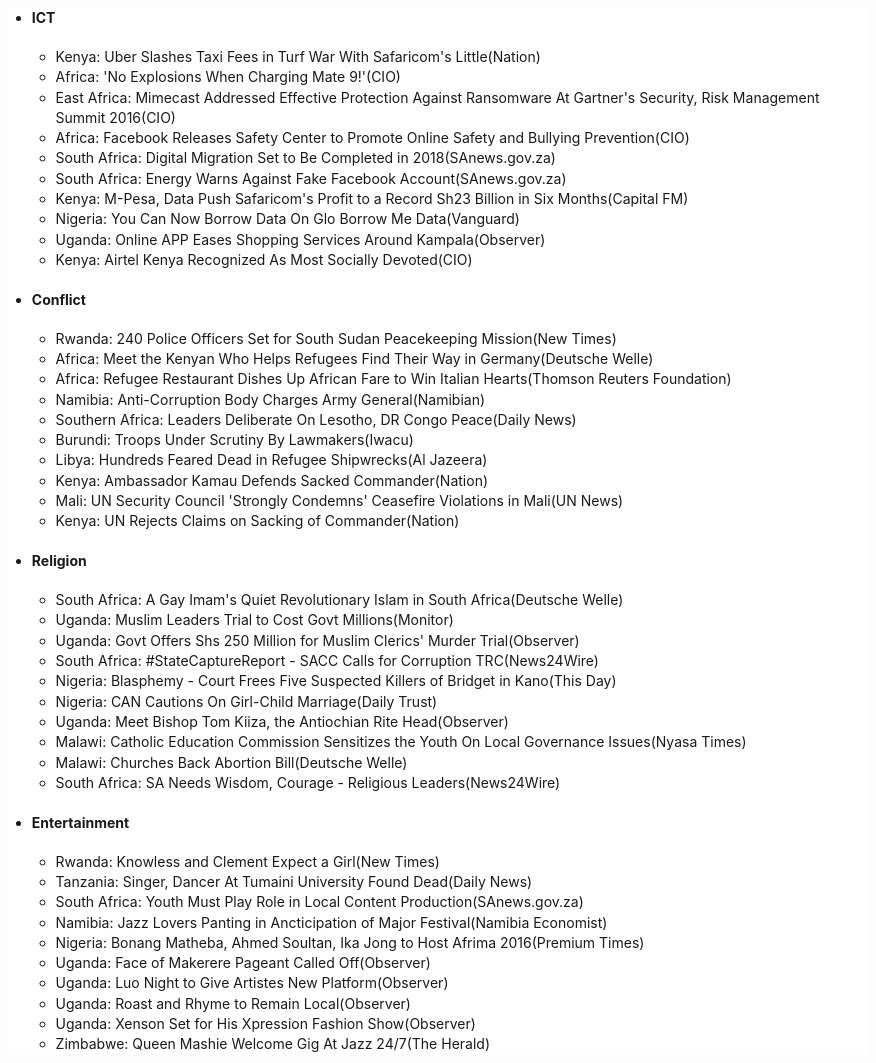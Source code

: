   * #### ICT

    * Kenya: Uber Slashes Taxi Fees in Turf War With Safaricom's Little\(Nation\)
    * Africa: 'No Explosions When Charging Mate 9\!'\(CIO\)
    * East Africa: Mimecast Addressed Effective Protection Against Ransomware At Gartner's Security, Risk Management Summit 2016\(CIO\)
    * Africa: Facebook Releases Safety Center to Promote Online Safety and Bullying Prevention\(CIO\)
    * South Africa: Digital Migration Set to Be Completed in 2018\(SAnews.gov.za\)
    * South Africa: Energy Warns Against Fake Facebook Account\(SAnews.gov.za\)
    * Kenya: M-Pesa, Data Push Safaricom's Profit to a Record Sh23 Billion in Six Months\(Capital FM\)
    * Nigeria: You Can Now Borrow Data On Glo Borrow Me Data\(Vanguard\)
    * Uganda: Online APP Eases Shopping Services Around Kampala\(Observer\)
    * Kenya: Airtel Kenya Recognized As Most Socially Devoted\(CIO\)

  * #### Conflict

    * Rwanda: 240 Police Officers Set for South Sudan Peacekeeping Mission\(New Times\)
    * Africa: Meet the Kenyan Who Helps Refugees Find Their Way in Germany\(Deutsche Welle\)
    * Africa: Refugee Restaurant Dishes Up African Fare to Win Italian Hearts\(Thomson Reuters Foundation\)
    * Namibia: Anti-Corruption Body Charges Army General\(Namibian\)
    * Southern Africa: Leaders Deliberate On Lesotho, DR Congo Peace\(Daily News\)
    * Burundi: Troops Under Scrutiny By Lawmakers\(Iwacu\)
    * Libya: Hundreds Feared Dead in Refugee Shipwrecks\(Al Jazeera\)
    * Kenya: Ambassador Kamau Defends Sacked Commander\(Nation\)
    * Mali: UN Security Council 'Strongly Condemns' Ceasefire Violations in Mali\(UN News\)
    * Kenya: UN Rejects Claims on Sacking of Commander\(Nation\)

  * #### Religion

    * South Africa: A Gay Imam's Quiet Revolutionary Islam in South Africa\(Deutsche Welle\)
    * Uganda: Muslim Leaders Trial to Cost Govt Millions\(Monitor\)
    * Uganda: Govt Offers Shs 250 Million for Muslim Clerics' Murder Trial\(Observer\)
    * South Africa: \#StateCaptureReport - SACC Calls for Corruption TRC\(News24Wire\)
    * Nigeria: Blasphemy - Court Frees Five Suspected Killers of Bridget in Kano\(This Day\)
    * Nigeria: CAN Cautions On Girl-Child Marriage\(Daily Trust\)
    * Uganda: Meet Bishop Tom Kiiza, the Antiochian Rite Head\(Observer\)
    * Malawi: Catholic Education Commission Sensitizes the Youth On Local Governance Issues\(Nyasa Times\)
    * Malawi: Churches Back Abortion Bill\(Deutsche Welle\)
    * South Africa: SA Needs Wisdom, Courage - Religious Leaders\(News24Wire\)

  * #### Entertainment

    * Rwanda: Knowless and Clement Expect a Girl\(New Times\)
    * Tanzania: Singer, Dancer At Tumaini University Found Dead\(Daily News\)
    * South Africa: Youth Must Play Role in Local Content Production\(SAnews.gov.za\)
    * Namibia: Jazz Lovers Panting in Ancticipation of Major Festival\(Namibia Economist\)
    * Nigeria: Bonang Matheba, Ahmed Soultan, Ika Jong to Host Afrima 2016\(Premium Times\)
    * Uganda: Face of Makerere Pageant Called Off\(Observer\)
    * Uganda: Luo Night to Give Artistes New Platform\(Observer\)
    * Uganda: Roast and Rhyme to Remain Local\(Observer\)
    * Uganda: Xenson Set for His Xpression Fashion Show\(Observer\)
    * Zimbabwe: Queen Mashie Welcome Gig At Jazz 24/7\(The Herald\)
